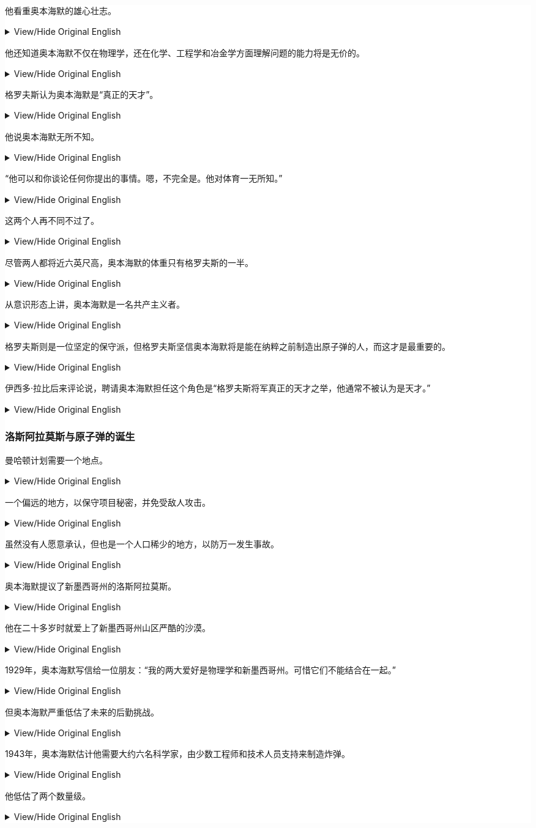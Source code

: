 他看重奥本海默的雄心壮志。
<details><summary>View/Hide Original English</summary></details>

他还知道奥本海默不仅在物理学，还在化学、工程学和冶金学方面理解问题的能力将是无价的。
<details><summary>View/Hide Original English</summary></details>

格罗夫斯认为奥本海默是“真正的天才”。
<details><summary>View/Hide Original English</summary></details>

他说奥本海默无所不知。
<details><summary>View/Hide Original English</summary></details>

“他可以和你谈论任何你提出的事情。嗯，不完全是。他对体育一无所知。”
<details><summary>View/Hide Original English</summary></details>

这两个人再不同不过了。
<details><summary>View/Hide Original English</summary></details>

尽管两人都将近六英尺高，奥本海默的体重只有格罗夫斯的一半。
<details><summary>View/Hide Original English</summary></details>

从意识形态上讲，奥本海默是一名共产主义者。
<details><summary>View/Hide Original English</summary></details>

格罗夫斯则是一位坚定的保守派，但格罗夫斯坚信奥本海默将是能在纳粹之前制造出原子弹的人，而这才是最重要的。
<details><summary>View/Hide Original English</summary></details>

伊西多·拉比后来评论说，聘请奥本海默担任这个角色是“格罗夫斯将军真正的天才之举，他通常不被认为是天才。”
<details><summary>View/Hide Original English</summary></details>

### 洛斯阿拉莫斯与原子弹的诞生

曼哈顿计划需要一个地点。
<details><summary>View/Hide Original English</summary></details>

一个偏远的地方，以保守项目秘密，并免受敌人攻击。
<details><summary>View/Hide Original English</summary></details>

虽然没有人愿意承认，但也是一个人口稀少的地方，以防万一发生事故。
<details><summary>View/Hide Original English</summary></details>

奥本海默提议了新墨西哥州的洛斯阿拉莫斯。
<details><summary>View/Hide Original English</summary></details>

他在二十多岁时就爱上了新墨西哥州山区严酷的沙漠。
<details><summary>View/Hide Original English</summary></details>

1929年，奥本海默写信给一位朋友：“我的两大爱好是物理学和新墨西哥州。可惜它们不能结合在一起。”
<details><summary>View/Hide Original English</summary></details>

但奥本海默严重低估了未来的后勤挑战。
<details><summary>View/Hide Original English</summary></details>

1943年，奥本海默估计他需要大约六名科学家，由少数工程师和技术人员支持来制造炸弹。
<details><summary>View/Hide Original English</summary></details>

他低估了两个数量级。
<details><summary>View/Hide Original English</summary></details>
